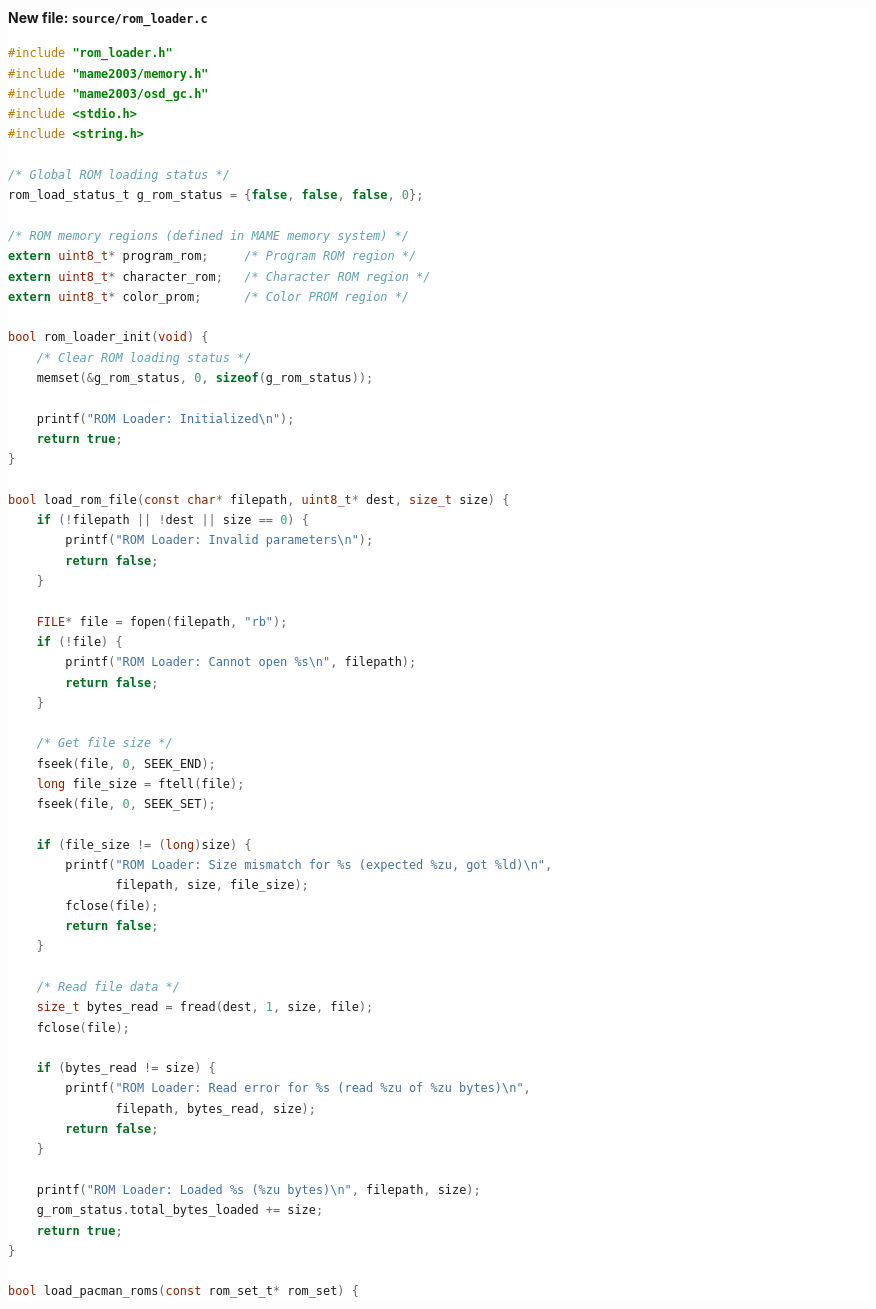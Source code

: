 **New file: `source/rom_loader.c`**
```c
#include "rom_loader.h"
#include "mame2003/memory.h"
#include "mame2003/osd_gc.h"
#include <stdio.h>
#include <string.h>

/* Global ROM loading status */
rom_load_status_t g_rom_status = {false, false, false, 0};

/* ROM memory regions (defined in MAME memory system) */
extern uint8_t* program_rom;     /* Program ROM region */
extern uint8_t* character_rom;   /* Character ROM region */
extern uint8_t* color_prom;      /* Color PROM region */

bool rom_loader_init(void) {
    /* Clear ROM loading status */
    memset(&g_rom_status, 0, sizeof(g_rom_status));
    
    printf("ROM Loader: Initialized\n");
    return true;
}

bool load_rom_file(const char* filepath, uint8_t* dest, size_t size) {
    if (!filepath || !dest || size == 0) {
        printf("ROM Loader: Invalid parameters\n");
        return false;
    }
    
    FILE* file = fopen(filepath, "rb");
    if (!file) {
        printf("ROM Loader: Cannot open %s\n", filepath);
        return false;
    }
    
    /* Get file size */
    fseek(file, 0, SEEK_END);
    long file_size = ftell(file);
    fseek(file, 0, SEEK_SET);
    
    if (file_size != (long)size) {
        printf("ROM Loader: Size mismatch for %s (expected %zu, got %ld)\n", 
               filepath, size, file_size);
        fclose(file);
        return false;
    }
    
    /* Read file data */
    size_t bytes_read = fread(dest, 1, size, file);
    fclose(file);
    
    if (bytes_read != size) {
        printf("ROM Loader: Read error for %s (read %zu of %zu bytes)\n",
               filepath, bytes_read, size);
        return false;
    }
    
    printf("ROM Loader: Loaded %s (%zu bytes)\n", filepath, size);
    g_rom_status.total_bytes_loaded += size;
    return true;
}

bool load_pacman_roms(const rom_set_t* rom_set) {
```